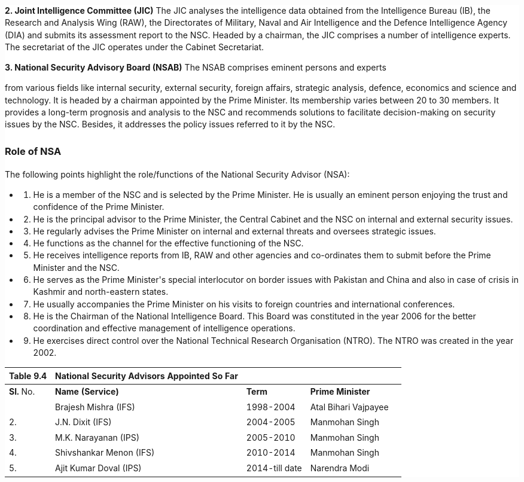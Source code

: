**2. Joint Intelligence Committee (JIC)** The JIC analyses the intelligence data obtained from the Intelligence Bureau (IB), the Research and Analysis Wing (RAW), the Directorates of Military, Naval and Air Intelligence and the Defence Intelligence Agency (DIA) and submits its assessment report to the NSC. Headed by a chairman, the JIC comprises a number of intelligence experts. The secretariat of the JIC operates under the Cabinet Secretariat.

**3. National Security Advisory Board (NSAB)** The NSAB comprises eminent persons and experts

from various fields like internal security, external security, foreign affairs, strategic analysis, defence, economics and science and technology. It is headed by a chairman appointed by the Prime Minister. Its membership varies between 20 to 30 members. It provides a long-term prognosis and analysis to the NSC and recommends solutions to facilitate decision-making on security issues by the NSC. Besides, it addresses the policy issues referred to it by the NSC.

### **Role of NSA**

The following points highlight the role/functions of the National Security Advisor (NSA):

- 1. He is a member of the NSC and is selected by the Prime Minister. He is usually an eminent person enjoying the trust and confidence of the Prime Minister.
- 2. He is the principal advisor to the Prime Minister, the Central Cabinet and the NSC on internal and external security issues.
- 3. He regularly advises the Prime Minister on internal and external threats and oversees strategic issues.
- 4. He functions as the channel for the effective functioning of the NSC.
- 5. He receives intelligence reports from IB, RAW and other agencies and co-ordinates them to submit before the Prime Minister and the NSC.
- 6. He serves as the Prime Minister's special interlocutor on border issues with Pakistan and China and also in case of crisis in Kashmir and north-eastern states.
- 7. He usually accompanies the Prime Minister on his visits to foreign countries and international conferences.
- 8. He is the Chairman of the National Intelligence Board. This Board was constituted in the year 2006 for the better coordination and effective management of intelligence operations.
- 9. He exercises direct control over the National Technical Research Organisation (NTRO). The NTRO was created in the year 2002.

| Table 9.4      | National Security Advisors Appointed So Far |                |                       |  |
|----------------|---------------------------------------------|----------------|-----------------------|--|
| <b>Sl.</b> No. | <b>Name (Service)</b>                       | <b>Term</b>    | <b>Prime Minister</b> |  |
|                | Brajesh Mishra (IFS)                        | 1998-2004      | Atal Bihari Vajpayee  |  |
| 2.             | J.N. Dixit (IFS)                            | 2004-2005      | Manmohan Singh        |  |
| 3.             | M.K. Narayanan (IPS)                        | 2005-2010      | Manmohan Singh        |  |
| 4.             | Shivshankar Menon (IFS)                     | 2010-2014      | Manmohan Singh        |  |
| 5.             | Ajit Kumar Doval (IPS)                      | 2014-till date | Narendra Modi         |  |
